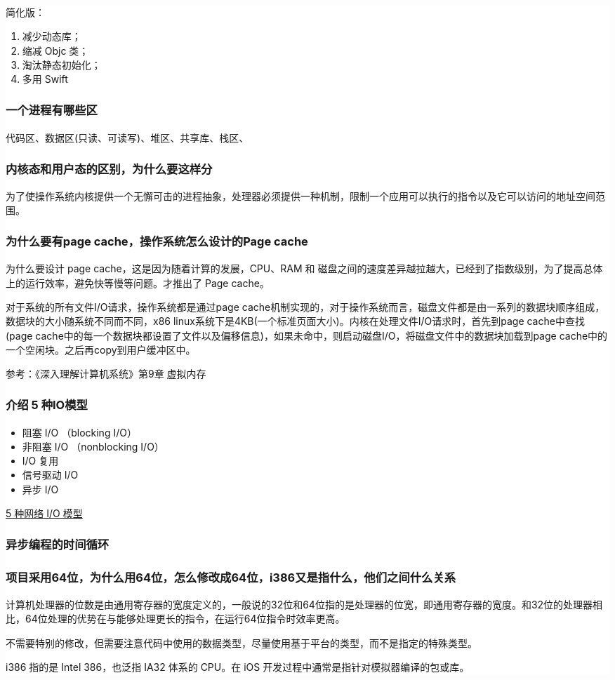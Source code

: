 简化版：

1. 减少动态库；
2. 缩减 Objc 类；
3. 淘汰静态初始化；
4. 多用 Swift

### 一个进程有哪些区

代码区、数据区(只读、可读写)、堆区、共享库、栈区、

### 内核态和用户态的区别，为什么要这样分
为了使操作系统内核提供一个无懈可击的进程抽象，处理器必须提供一种机制，限制一个应用可以执行的指令以及它可以访问的地址空间范围。

### 为什么要有page cache，操作系统怎么设计的Page cache

为什么要设计 page cache，这是因为随着计算的发展，CPU、RAM 和 磁盘之间的速度差异越拉越大，已经到了指数级别，为了提高总体上的运行效率，避免快等慢等问题。才推出了 Page cache。

对于系统的所有文件I/O请求，操作系统都是通过page cache机制实现的，对于操作系统而言，磁盘文件都是由一系列的数据块顺序组成，数据块的大小随系统不同而不同，x86 linux系统下是4KB(一个标准页面大小)。内核在处理文件I/O请求时，首先到page cache中查找(page cache中的每一个数据块都设置了文件以及偏移信息)，如果未命中，则启动磁盘I/O，将磁盘文件中的数据块加载到page cache中的一个空闲块。之后再copy到用户缓冲区中。

参考：《深入理解计算机系统》第9章 虚拟内存

### 介绍 5 种IO模型

- 阻塞 I/O （blocking I/O）
- 非阻塞 I/O （nonblocking I/O）
- I/O 复用
- 信号驱动 I/O
- 异步 I/O

[5 种网络 I/O 模型](https://www.cnblogs.com/findumars/p/6361627.html)

### 异步编程的时间循环

### 项目采用64位，为什么用64位，怎么修改成64位，i386又是指什么，他们之间什么关系

计算机处理器的位数是由通用寄存器的宽度定义的，一般说的32位和64位指的是处理器的位宽，即通用寄存器的宽度。和32位的处理器相比，64位处理的优势在与能够处理更长的指令，在运行64位指令时效率更高。

不需要特别的修改，但需要注意代码中使用的数据类型，尽量使用基于平台的类型，而不是指定的特殊类型。

i386 指的是 Intel 386，也泛指 IA32 体系的 CPU。在 iOS 开发过程中通常是指针对模拟器编译的包或库。

